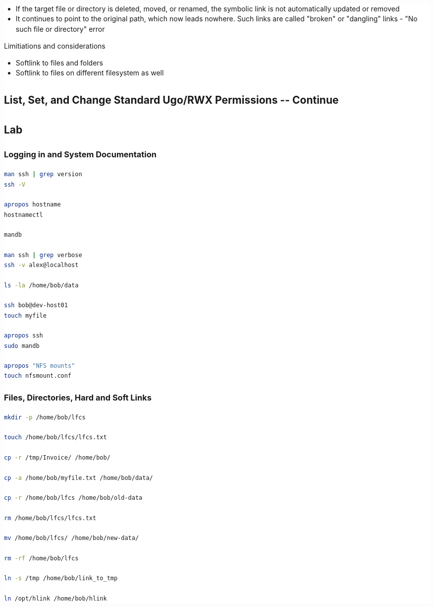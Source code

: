 - If the target file or directory is deleted, moved, or renamed, the symbolic link is not automatically updated or removed
- It continues to point to the original path, which now leads nowhere. Such links are called "broken" or "dangling" links - "No such file or directory" error

Limitiations and considerations

- Softlink to files and folders
- Softlink to files on different filesystem as well

## List, Set, and Change Standard Ugo/RWX Permissions -- Continue

## Lab

### Logging in and System Documentation

```bash
man ssh | grep version
ssh -V

apropos hostname
hostnamectl

mandb

man ssh | grep verbose
ssh -v alex@localhost

ls -la /home/bob/data

ssh bob@dev-host01
touch myfile

apropos ssh
sudo mandb

apropos "NFS mounts"
touch nfsmount.conf
```

### Files, Directories, Hard and Soft Links

```bash
mkdir -p /home/bob/lfcs

touch /home/bob/lfcs/lfcs.txt

cp -r /tmp/Invoice/ /home/bob/

cp -a /home/bob/myfile.txt /home/bob/data/

cp -r /home/bob/lfcs /home/bob/old-data

rm /home/bob/lfcs/lfcs.txt

mv /home/bob/lfcs/ /home/bob/new-data/

rm -rf /home/bob/lfcs

ln -s /tmp /home/bob/link_to_tmp

ln /opt/hlink /home/bob/hlink

```